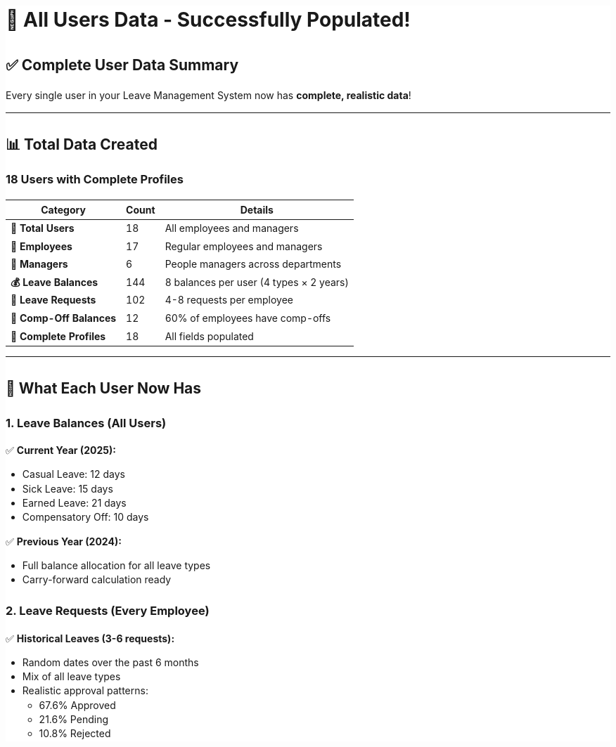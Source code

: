 # 👥 All Users Data - Successfully Populated!

## ✅ Complete User Data Summary

Every single user in your Leave Management System now has **complete, realistic data**!

---

## 📊 Total Data Created

### **18 Users with Complete Profiles**

| Category | Count | Details |
|----------|-------|---------|
| **👥 Total Users** | 18 | All employees and managers |
| **📝 Employees** | 17 | Regular employees and managers |
| **👔 Managers** | 6 | People managers across departments |
| **💰 Leave Balances** | 144 | 8 balances per user (4 types × 2 years) |
| **📅 Leave Requests** | 102 | 4-8 requests per employee |
| **💼 Comp-Off Balances** | 12 | 60% of employees have comp-offs |
| **👤 Complete Profiles** | 18 | All fields populated |

---

## 🎯 What Each User Now Has

### **1. Leave Balances (All Users)**
✅ **Current Year (2025):**
- Casual Leave: 12 days
- Sick Leave: 15 days
- Earned Leave: 21 days
- Compensatory Off: 10 days

✅ **Previous Year (2024):**
- Full balance allocation for all leave types
- Carry-forward calculation ready

### **2. Leave Requests (Every Employee)**
✅ **Historical Leaves (3-6 requests):**
- Random dates over the past 6 months
- Mix of all leave types
- Realistic approval patterns:
  - 67.6% Approved
  - 21.6% Pending
  - 10.8% Rejected
